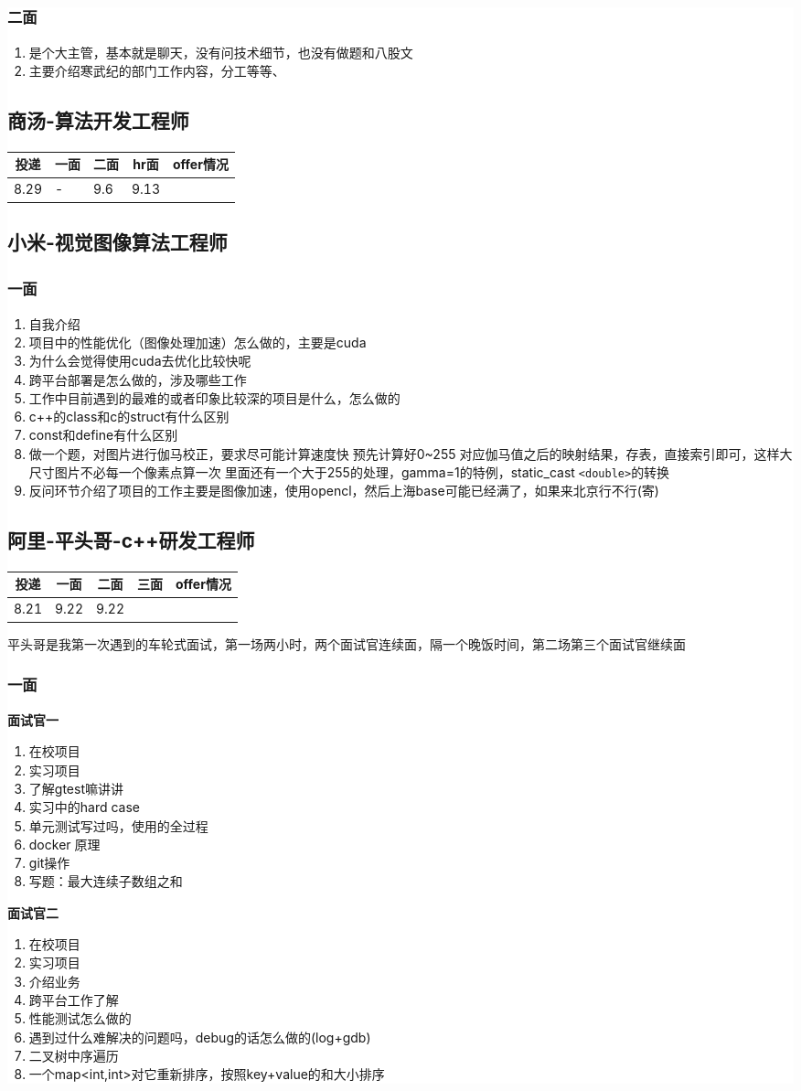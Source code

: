 ### 二面

1. 是个大主管，基本就是聊天，没有问技术细节，也没有做题和八股文
2. 主要介绍寒武纪的部门工作内容，分工等等、

## 商汤-算法开发工程师

| 投递 | 一面 | 二面 | hr面 | offer情况 |
| ---- | ---- | ---- | ---- | --------- |
| 8.29 | -    | 9.6  | 9.13 |           |

## 小米-视觉图像算法工程师

### 一面

1. 自我介绍
2. 项目中的性能优化（图像处理加速）怎么做的，主要是cuda
3. 为什么会觉得使用cuda去优化比较快呢
4. 跨平台部署是怎么做的，涉及哪些工作
5. 工作中目前遇到的最难的或者印象比较深的项目是什么，怎么做的
6. c++的class和c的struct有什么区别
7. const和define有什么区别
8. 做一个题，对图片进行伽马校正，要求尽可能计算速度快
   预先计算好0~255 对应伽马值之后的映射结果，存表，直接索引即可，这样大尺寸图片不必每一个像素点算一次
   里面还有一个大于255的处理，gamma=1的特例，static_cast `<double>`的转换
9. 反问环节介绍了项目的工作主要是图像加速，使用opencl，然后上海base可能已经满了，如果来北京行不行(寄)

## 阿里-平头哥-c++研发工程师

| 投递 | 一面 | 二面 | 三面 | offer情况 |
| ---- | ---- | ---- | ---- | --------- |
| 8.21 | 9.22 | 9.22 |      |           |

平头哥是我第一次遇到的车轮式面试，第一场两小时，两个面试官连续面，隔一个晚饭时间，第二场第三个面试官继续面

### 一面

**面试官一**

1. 在校项目
2. 实习项目
3. 了解gtest嘛讲讲
4. 实习中的hard case
5. 单元测试写过吗，使用的全过程
6. docker 原理
7. git操作
8. 写题：最大连续子数组之和

**面试官二**

1. 在校项目
2. 实习项目
3. 介绍业务
4. 跨平台工作了解
5. 性能测试怎么做的
6. 遇到过什么难解决的问题吗，debug的话怎么做的(log+gdb)
7. 二叉树中序遍历
8. 一个map<int,int>对它重新排序，按照key+value的和大小排序
